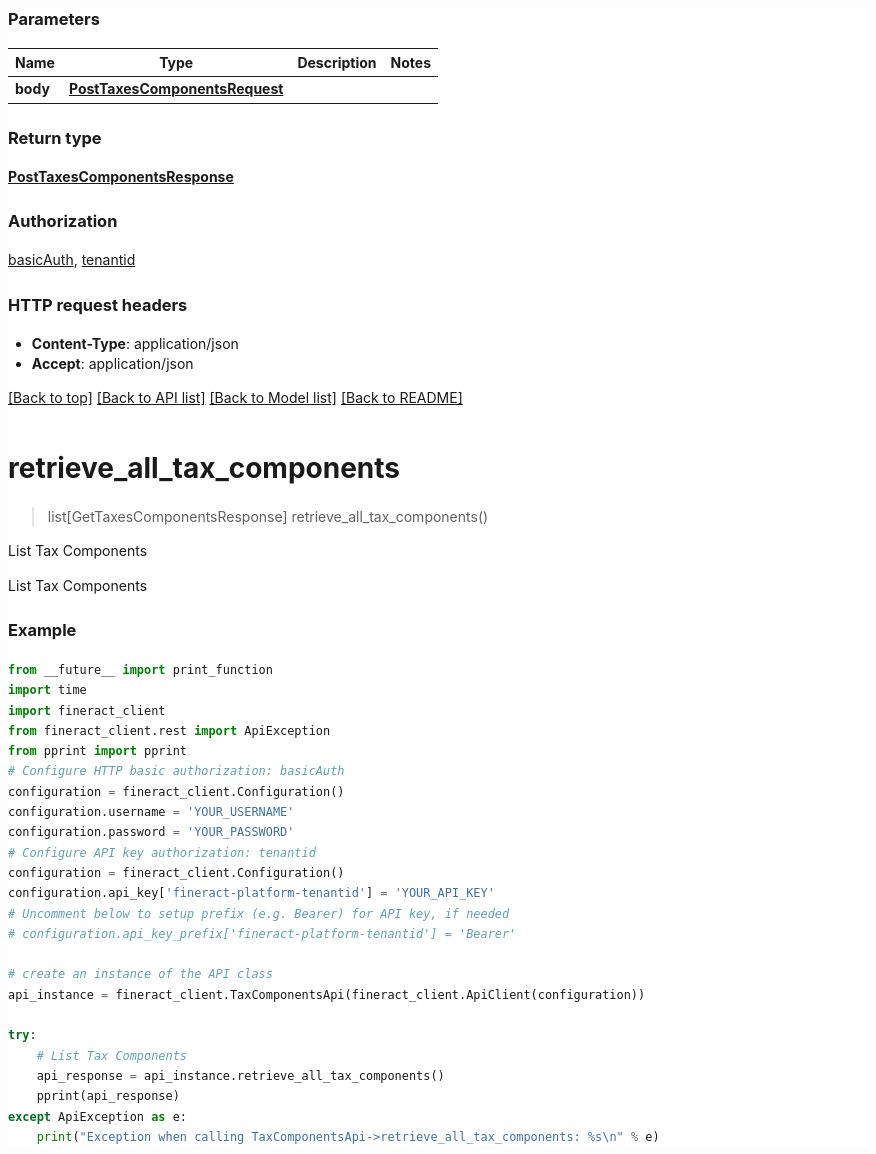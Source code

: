### Parameters

Name | Type | Description  | Notes
------------- | ------------- | ------------- | -------------
 **body** | [**PostTaxesComponentsRequest**](PostTaxesComponentsRequest.md)|  | 

### Return type

[**PostTaxesComponentsResponse**](PostTaxesComponentsResponse.md)

### Authorization

[basicAuth](../README.md#basicAuth), [tenantid](../README.md#tenantid)

### HTTP request headers

 - **Content-Type**: application/json
 - **Accept**: application/json

[[Back to top]](#) [[Back to API list]](../README.md#documentation-for-api-endpoints) [[Back to Model list]](../README.md#documentation-for-models) [[Back to README]](../README.md)

# **retrieve_all_tax_components**
> list[GetTaxesComponentsResponse] retrieve_all_tax_components()

List Tax Components

List Tax Components

### Example
```python
from __future__ import print_function
import time
import fineract_client
from fineract_client.rest import ApiException
from pprint import pprint
# Configure HTTP basic authorization: basicAuth
configuration = fineract_client.Configuration()
configuration.username = 'YOUR_USERNAME'
configuration.password = 'YOUR_PASSWORD'
# Configure API key authorization: tenantid
configuration = fineract_client.Configuration()
configuration.api_key['fineract-platform-tenantid'] = 'YOUR_API_KEY'
# Uncomment below to setup prefix (e.g. Bearer) for API key, if needed
# configuration.api_key_prefix['fineract-platform-tenantid'] = 'Bearer'

# create an instance of the API class
api_instance = fineract_client.TaxComponentsApi(fineract_client.ApiClient(configuration))

try:
    # List Tax Components
    api_response = api_instance.retrieve_all_tax_components()
    pprint(api_response)
except ApiException as e:
    print("Exception when calling TaxComponentsApi->retrieve_all_tax_components: %s\n" % e)
```
